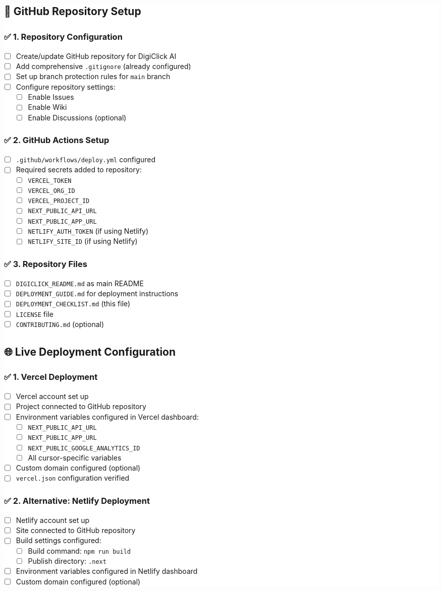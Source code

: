 ## 🔧 GitHub Repository Setup

### ✅ **1. Repository Configuration**
- [ ] Create/update GitHub repository for DigiClick AI
- [ ] Add comprehensive `.gitignore` (already configured)
- [ ] Set up branch protection rules for `main` branch
- [ ] Configure repository settings:
  - [ ] Enable Issues
  - [ ] Enable Wiki
  - [ ] Enable Discussions (optional)

### ✅ **2. GitHub Actions Setup**
- [ ] `.github/workflows/deploy.yml` configured
- [ ] Required secrets added to repository:
  - [ ] `VERCEL_TOKEN`
  - [ ] `VERCEL_ORG_ID`
  - [ ] `VERCEL_PROJECT_ID`
  - [ ] `NEXT_PUBLIC_API_URL`
  - [ ] `NEXT_PUBLIC_APP_URL`
  - [ ] `NETLIFY_AUTH_TOKEN` (if using Netlify)
  - [ ] `NETLIFY_SITE_ID` (if using Netlify)

### ✅ **3. Repository Files**
- [ ] `DIGICLICK_README.md` as main README
- [ ] `DEPLOYMENT_GUIDE.md` for deployment instructions
- [ ] `DEPLOYMENT_CHECKLIST.md` (this file)
- [ ] `LICENSE` file
- [ ] `CONTRIBUTING.md` (optional)

## 🌐 Live Deployment Configuration

### ✅ **1. Vercel Deployment**
- [ ] Vercel account set up
- [ ] Project connected to GitHub repository
- [ ] Environment variables configured in Vercel dashboard:
  - [ ] `NEXT_PUBLIC_API_URL`
  - [ ] `NEXT_PUBLIC_APP_URL`
  - [ ] `NEXT_PUBLIC_GOOGLE_ANALYTICS_ID`
  - [ ] All cursor-specific variables
- [ ] Custom domain configured (optional)
- [ ] `vercel.json` configuration verified

### ✅ **2. Alternative: Netlify Deployment**
- [ ] Netlify account set up
- [ ] Site connected to GitHub repository
- [ ] Build settings configured:
  - [ ] Build command: `npm run build`
  - [ ] Publish directory: `.next`
- [ ] Environment variables configured in Netlify dashboard
- [ ] Custom domain configured (optional)
